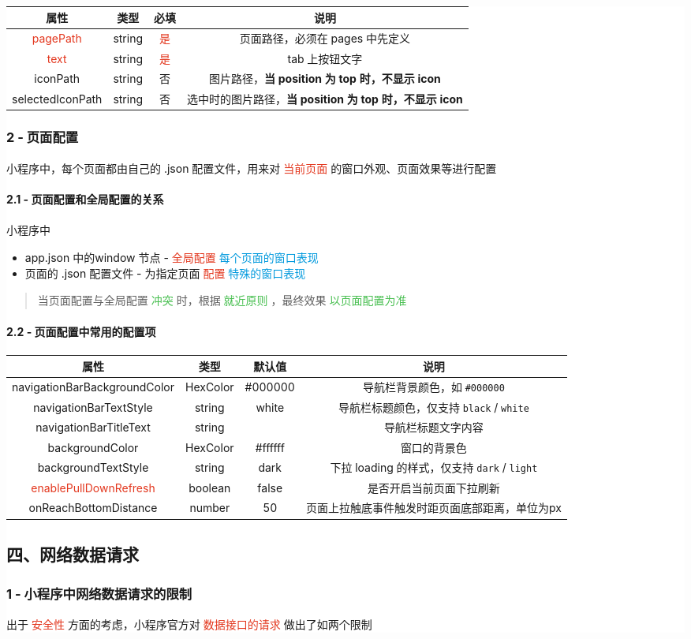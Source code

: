 |                     属性                     |  类型  |                  必填                  |                           说明                           |
| :------------------------------------------: | :----: | :------------------------------------: | :------------------------------------------------------: |
| <span style="color: #e3371e">pagePath</span> | string | <span style="color: #e3371e">是</span> |             页面路径，必须在 pages 中先定义              |
|   <span style="color: #e3371e">text</span>   | string | <span style="color: #e3371e">是</span> |                      tab 上按钮文字                      |
|                   iconPath                   | string |                   否                   |     图片路径，**当 position 为 top 时，不显示 icon**     |
|               selectedIconPath               | string |                   否                   | 选中时的图片路径，**当 position 为 top 时，不显示 icon** |



### 2 - 页面配置

小程序中，每个页面都由自己的 .json 配置文件，用来对 <span style="color: #e3371e">当前页面</span> 的窗口外观、页面效果等进行配置

#### 2.1 - 页面配置和全局配置的关系

小程序中

- app.json 中的window 节点 -  <span style="color: #e3371e">全局配置</span>  <span style="color: #0099dd">每个页面的窗口表现</span> 
- 页面的 .json 配置文件 - 为指定页面 <span style="color: #e3371e">配置</span>  <span style="color: #0099dd">特殊的窗口表现</span> 

> 当页面配置与全局配置 <span style="color: #49bf51">冲突</span> 时，根据 <span style="color: #49bf51">就近原则</span> ，最终效果 <span style="color: #49bf51">以页面配置为准</span> 



#### 2.2 - 页面配置中常用的配置项

|                           属性                            |   类型   | 默认值  |                      说明                      |
| :-------------------------------------------------------: | :------: | :-----: | :--------------------------------------------: |
|               navigationBarBackgroundColor                | HexColor | #000000 |          导航栏背景颜色，如 `#000000`          |
|                  navigationBarTextStyle                   |  string  |  white  |    导航栏标题颜色，仅支持 `black` / `white`    |
|                  navigationBarTitleText                   |  string  |         |               导航栏标题文字内容               |
|                      backgroundColor                      | HexColor | #ffffff |                  窗口的背景色                  |
|                    backgroundTextStyle                    |  string  |  dark   |  下拉 loading 的样式，仅支持 `dark` / `light`  |
| <span style="color: #e3371e">enablePullDownRefresh</span> | boolean  |  false  |            是否开启当前页面下拉刷新            |
|                   onReachBottomDistance                   |  number  |   50    | 页面上拉触底事件触发时距页面底部距离，单位为px |



## 四、网络数据请求

### 1 - 小程序中网络数据请求的限制

出于 <span style="color: #e3371e">安全性</span> 方面的考虑，小程序官方对 <span style="color: #e3371e">数据接口的请求</span> 做出了如两个限制

